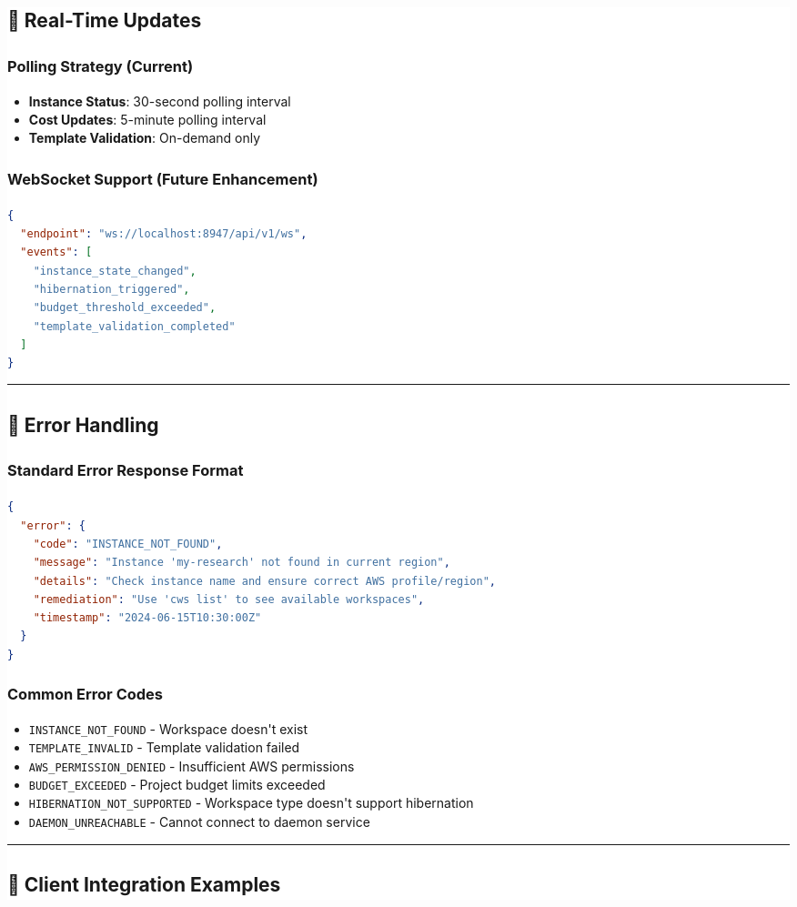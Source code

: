 
## 📡 **Real-Time Updates**

### **Polling Strategy** (Current)
- **Instance Status**: 30-second polling interval
- **Cost Updates**: 5-minute polling interval  
- **Template Validation**: On-demand only

### **WebSocket Support** (Future Enhancement)
```json
{
  "endpoint": "ws://localhost:8947/api/v1/ws",
  "events": [
    "instance_state_changed",
    "hibernation_triggered", 
    "budget_threshold_exceeded",
    "template_validation_completed"
  ]
}
```

---

## 🚨 **Error Handling**

### **Standard Error Response Format**
```json
{
  "error": {
    "code": "INSTANCE_NOT_FOUND",
    "message": "Instance 'my-research' not found in current region", 
    "details": "Check instance name and ensure correct AWS profile/region",
    "remediation": "Use 'cws list' to see available workspaces",
    "timestamp": "2024-06-15T10:30:00Z"
  }
}
```

### **Common Error Codes**
- `INSTANCE_NOT_FOUND` - Workspace doesn't exist
- `TEMPLATE_INVALID` - Template validation failed  
- `AWS_PERMISSION_DENIED` - Insufficient AWS permissions
- `BUDGET_EXCEEDED` - Project budget limits exceeded
- `HIBERNATION_NOT_SUPPORTED` - Workspace type doesn't support hibernation
- `DAEMON_UNREACHABLE` - Cannot connect to daemon service

---

## 🔧 **Client Integration Examples**
